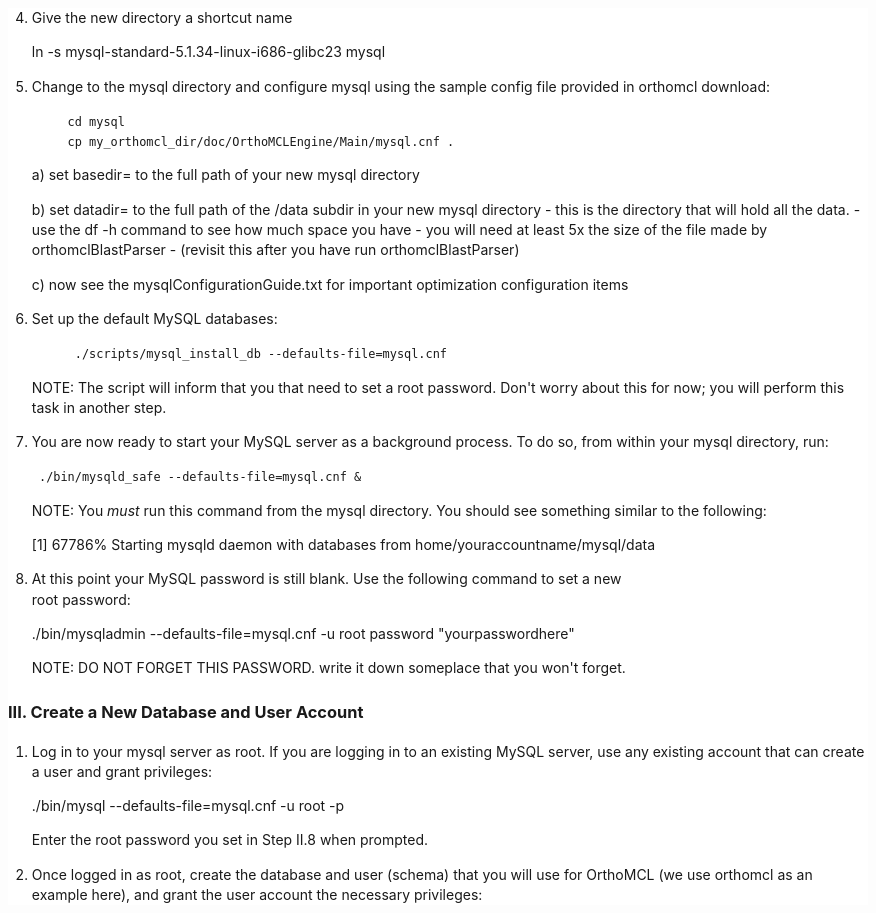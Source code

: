    4. Give the new directory a shortcut name

	 	ln -s mysql-standard-5.1.34-linux-i686-glibc23 mysql
    

   5. Change to the mysql directory and configure mysql using the sample config file provided in orthomcl
      download:

               cd mysql
               cp my_orthomcl_dir/doc/OrthoMCLEngine/Main/mysql.cnf .

       a) set basedir= to the full path of your new mysql directory

       b) set datadir= to the full path of the /data subdir in your new mysql
          directory
           - this is the directory that will hold all the data.
           - use the df -h command to see how much space you have
           - you will need at least 5x the size of the file made by
             orthomclBlastParser
           - (revisit this after you have run orthomclBlastParser)

       c) now see the mysqlConfigurationGuide.txt for important optimization
          configuration items

   6. Set up the default MySQL databases:

	        
                ./scripts/mysql_install_db --defaults-file=mysql.cnf 
    
        NOTE: The script will inform that you that need to set a root password. 
              Don't worry about this for now; you will perform this task in another step.


   7. You are now ready to start your MySQL server as a background process. To do so, from within your mysql directory, run:

           ./bin/mysqld_safe --defaults-file=mysql.cnf &
        
         NOTE: You *must* run this command from the mysql directory.
               You should see something similar to the following:

 		[1] 67786% Starting mysqld daemon with databases from home/youraccountname/mysql/data

   8. At this point your MySQL password is still blank. Use the following command to set a new                     
      root password:

		./bin/mysqladmin --defaults-file=mysql.cnf -u root password "yourpasswordhere"

      NOTE: DO NOT FORGET THIS PASSWORD.  write it down someplace that you won't forget.


### III. Create a New Database and User Account

   1. Log in to your mysql server as root. If you are logging in to an existing MySQL server, 
      use any existing account that can create a user and grant privileges: 

		./bin/mysql --defaults-file=mysql.cnf -u root -p

      Enter the root password you set in Step II.8 when prompted.

   2. Once logged in as root, create the database and user (schema) that you will use for OrthoMCL
      (we use orthomcl as an example here), and grant the user account the necessary privileges:
 